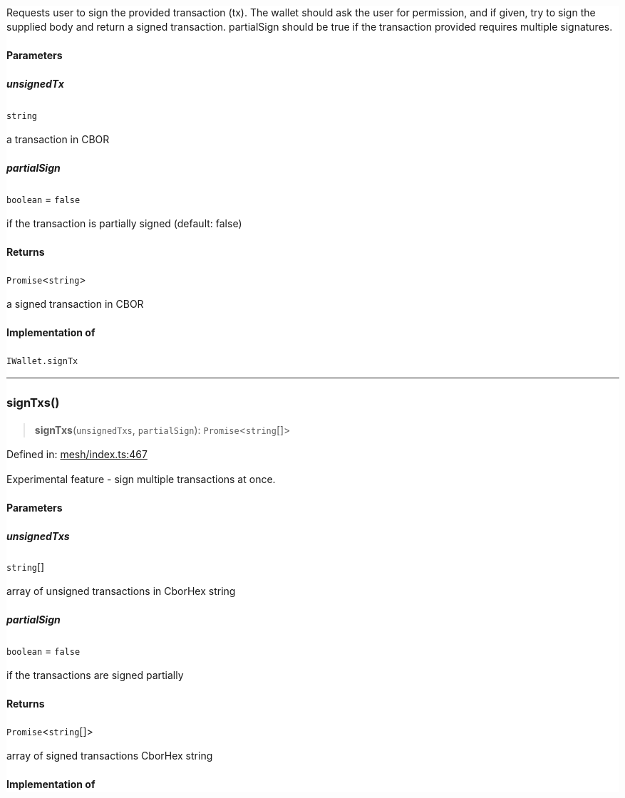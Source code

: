 Requests user to sign the provided transaction (tx). The wallet should ask the user for permission, and if given, try to sign the supplied body and return a signed transaction. partialSign should be true if the transaction provided requires multiple signatures.

#### Parameters

##### unsignedTx

`string`

a transaction in CBOR

##### partialSign

`boolean` = `false`

if the transaction is partially signed (default: false)

#### Returns

`Promise`\<`string`\>

a signed transaction in CBOR

#### Implementation of

`IWallet.signTx`

***

### signTxs()

> **signTxs**(`unsignedTxs`, `partialSign`): `Promise`\<`string`[]\>

Defined in: [mesh/index.ts:467](https://github.com/MeshJS/mesh/blob/1abde1553cbd7cf2cf4e40197fc0de9e4a7d0f49/packages/mesh-wallet/src/mesh/index.ts#L467)

Experimental feature - sign multiple transactions at once.

#### Parameters

##### unsignedTxs

`string`[]

array of unsigned transactions in CborHex string

##### partialSign

`boolean` = `false`

if the transactions are signed partially

#### Returns

`Promise`\<`string`[]\>

array of signed transactions CborHex string

#### Implementation of
